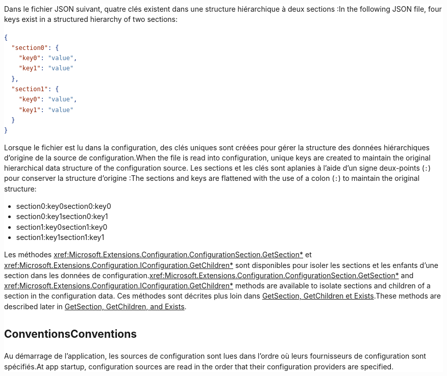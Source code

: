 <span data-ttu-id="f2a9b-157">Dans le fichier JSON suivant, quatre clés existent dans une structure hiérarchique à deux sections :</span><span class="sxs-lookup"><span data-stu-id="f2a9b-157">In the following JSON file, four keys exist in a structured hierarchy of two sections:</span></span>

```json
{
  "section0": {
    "key0": "value",
    "key1": "value"
  },
  "section1": {
    "key0": "value",
    "key1": "value"
  }
}
```

<span data-ttu-id="f2a9b-158">Lorsque le fichier est lu dans la configuration, des clés uniques sont créées pour gérer la structure des données hiérarchiques d’origine de la source de configuration.</span><span class="sxs-lookup"><span data-stu-id="f2a9b-158">When the file is read into configuration, unique keys are created to maintain the original hierarchical data structure of the configuration source.</span></span> <span data-ttu-id="f2a9b-159">Les sections et les clés sont aplanies à l’aide d’un signe deux-points (`:`) pour conserver la structure d’origine :</span><span class="sxs-lookup"><span data-stu-id="f2a9b-159">The sections and keys are flattened with the use of a colon (`:`) to maintain the original structure:</span></span>

* <span data-ttu-id="f2a9b-160">section0:key0</span><span class="sxs-lookup"><span data-stu-id="f2a9b-160">section0:key0</span></span>
* <span data-ttu-id="f2a9b-161">section0:key1</span><span class="sxs-lookup"><span data-stu-id="f2a9b-161">section0:key1</span></span>
* <span data-ttu-id="f2a9b-162">section1:key0</span><span class="sxs-lookup"><span data-stu-id="f2a9b-162">section1:key0</span></span>
* <span data-ttu-id="f2a9b-163">section1:key1</span><span class="sxs-lookup"><span data-stu-id="f2a9b-163">section1:key1</span></span>

<span data-ttu-id="f2a9b-164">Les méthodes <xref:Microsoft.Extensions.Configuration.ConfigurationSection.GetSection*> et <xref:Microsoft.Extensions.Configuration.IConfiguration.GetChildren*> sont disponibles pour isoler les sections et les enfants d’une section dans les données de configuration.</span><span class="sxs-lookup"><span data-stu-id="f2a9b-164"><xref:Microsoft.Extensions.Configuration.ConfigurationSection.GetSection*> and <xref:Microsoft.Extensions.Configuration.IConfiguration.GetChildren*> methods are available to isolate sections and children of a section in the configuration data.</span></span> <span data-ttu-id="f2a9b-165">Ces méthodes sont décrites plus loin dans [GetSection, GetChildren et Exists](#getsection-getchildren-and-exists).</span><span class="sxs-lookup"><span data-stu-id="f2a9b-165">These methods are described later in [GetSection, GetChildren, and Exists](#getsection-getchildren-and-exists).</span></span>

## <a name="conventions"></a><span data-ttu-id="f2a9b-166">Conventions</span><span class="sxs-lookup"><span data-stu-id="f2a9b-166">Conventions</span></span>

<span data-ttu-id="f2a9b-167">Au démarrage de l’application, les sources de configuration sont lues dans l’ordre où leurs fournisseurs de configuration sont spécifiés.</span><span class="sxs-lookup"><span data-stu-id="f2a9b-167">At app startup, configuration sources are read in the order that their configuration providers are specified.</span></span>
